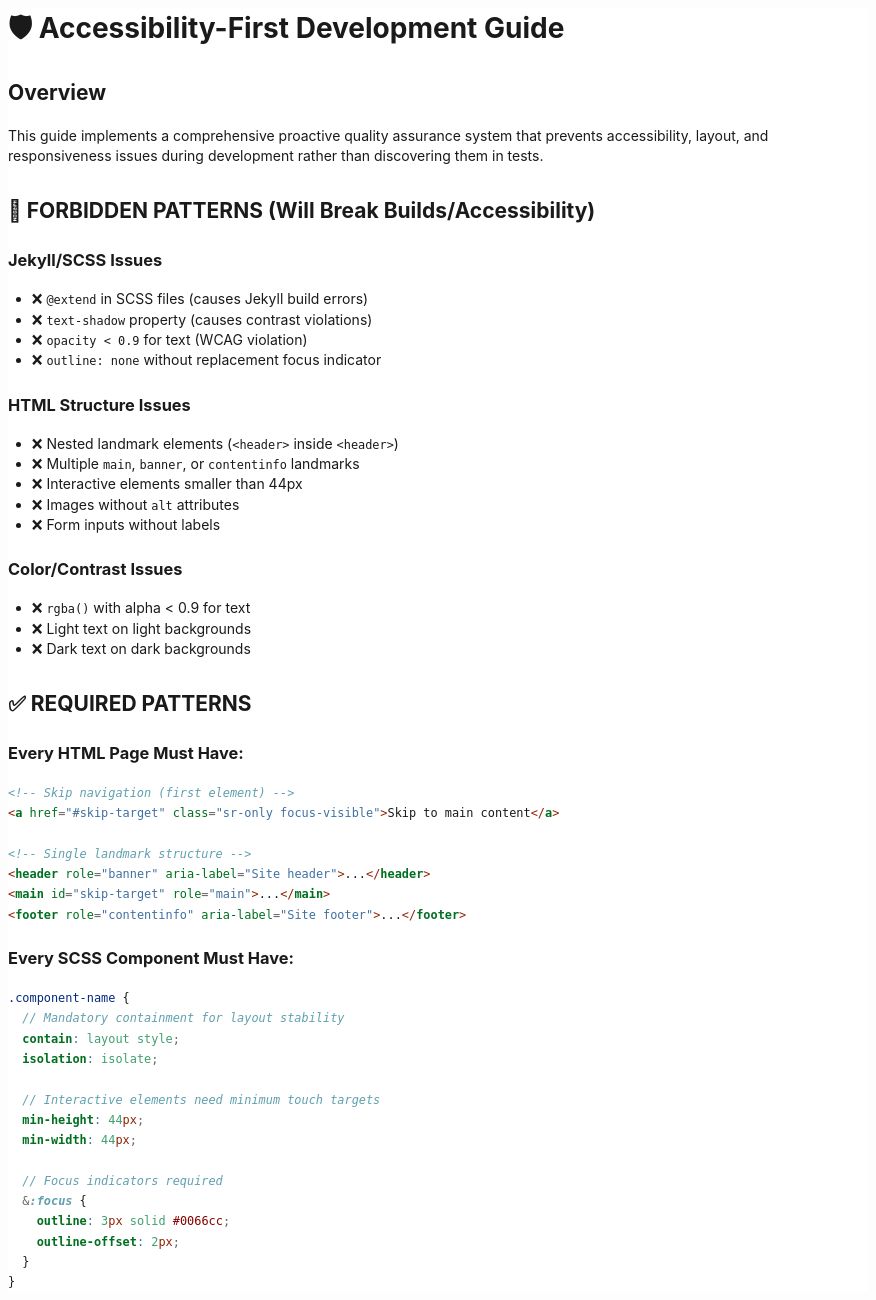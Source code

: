 # 🛡️ Accessibility-First Development Guide

## Overview
This guide implements a comprehensive proactive quality assurance system that prevents accessibility, layout, and responsiveness issues during development rather than discovering them in tests.

## 🚫 FORBIDDEN PATTERNS (Will Break Builds/Accessibility)

### Jekyll/SCSS Issues
- ❌ `@extend` in SCSS files (causes Jekyll build errors)
- ❌ `text-shadow` property (causes contrast violations)
- ❌ `opacity < 0.9` for text (WCAG violation)
- ❌ `outline: none` without replacement focus indicator

### HTML Structure Issues
- ❌ Nested landmark elements (`<header>` inside `<header>`)
- ❌ Multiple `main`, `banner`, or `contentinfo` landmarks
- ❌ Interactive elements smaller than 44px
- ❌ Images without `alt` attributes
- ❌ Form inputs without labels

### Color/Contrast Issues
- ❌ `rgba()` with alpha < 0.9 for text
- ❌ Light text on light backgrounds
- ❌ Dark text on dark backgrounds

## ✅ REQUIRED PATTERNS

### Every HTML Page Must Have:
```html
<!-- Skip navigation (first element) -->
<a href="#skip-target" class="sr-only focus-visible">Skip to main content</a>

<!-- Single landmark structure -->
<header role="banner" aria-label="Site header">...</header>
<main id="skip-target" role="main">...</main>
<footer role="contentinfo" aria-label="Site footer">...</footer>
```

### Every SCSS Component Must Have:
```scss
.component-name {
  // Mandatory containment for layout stability
  contain: layout style;
  isolation: isolate;
  
  // Interactive elements need minimum touch targets
  min-height: 44px;
  min-width: 44px;
  
  // Focus indicators required
  &:focus {
    outline: 3px solid #0066cc;
    outline-offset: 2px;
  }
}
```

